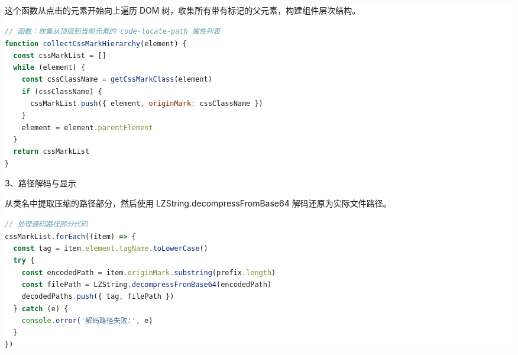 这个函数从点击的元素开始向上遍历 DOM 树，收集所有带有标记的父元素，构建组件层次结构。

```js
// 函数：收集从顶层到当前元素的 code-locate-path 属性列表
function collectCssMarkHierarchy(element) {
  const cssMarkList = []
  while (element) {
    const cssClassName = getCssMarkClass(element)
    if (cssClassName) {
      cssMarkList.push({ element, originMark: cssClassName })
    }
    element = element.parentElement
  }
  return cssMarkList
}
```

3、路径解码与显示

从类名中提取压缩的路径部分，然后使用 LZString.decompressFromBase64 解码还原为实际文件路径。

```js
// 处理源码路径部分代码
cssMarkList.forEach((item) => {
  const tag = item.element.tagName.toLowerCase()
  try {
    const encodedPath = item.originMark.substring(prefix.length)
    const filePath = LZString.decompressFromBase64(encodedPath)
    decodedPaths.push({ tag, filePath })
  } catch (e) {
    console.error('解码路径失败:', e)
  }
})
```
